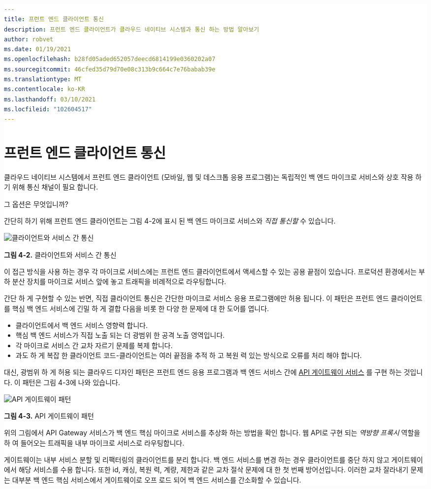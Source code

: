 ```yaml
---
title: 프런트 엔드 클라이언트 통신
description: 프런트 엔드 클라이언트가 클라우드 네이티브 시스템과 통신 하는 방법 알아보기
author: robvet
ms.date: 01/19/2021
ms.openlocfilehash: b28fd05aded652057deecd6814199e0360202a07
ms.sourcegitcommit: 46cfed35d79d70e08c313b9c664c7e76babab39e
ms.translationtype: MT
ms.contentlocale: ko-KR
ms.lasthandoff: 03/10/2021
ms.locfileid: "102604517"
---
```

# <a name="front-end-client-communication"></a>프런트 엔드 클라이언트 통신

클라우드 네이티브 시스템에서 프런트 엔드 클라이언트 (모바일, 웹 및 데스크톱 응용 프로그램)는 독립적인 백 엔드 마이크로 서비스와 상호 작용 하기 위해 통신 채널이 필요 합니다.  

그 옵션은 무엇입니까?

간단히 하기 위해 프런트 엔드 클라이언트는 그림 4-2에 표시 된 백 엔드 마이크로 서비스와 *직접 통신할* 수 있습니다.

![클라이언트와 서비스 간 통신](./media/direct-client-to-service-communication.png)

**그림 4-2.** 클라이언트와 서비스 간 통신

이 접근 방식을 사용 하는 경우 각 마이크로 서비스에는 프런트 엔드 클라이언트에서 액세스할 수 있는 공용 끝점이 있습니다. 프로덕션 환경에서는 부하 분산 장치를 마이크로 서비스 앞에 놓고 트래픽을 비례적으로 라우팅합니다.

간단 하 게 구현할 수 있는 반면, 직접 클라이언트 통신은 간단한 마이크로 서비스 응용 프로그램에만 허용 됩니다. 이 패턴은 프런트 엔드 클라이언트를 핵심 백 엔드 서비스에 긴밀 하 게 결합 다음을 비롯 한 다양 한 문제에 대 한 도어를 엽니다.

- 클라이언트에서 백 엔드 서비스 영향력 합니다.
- 핵심 백 엔드 서비스가 직접 노출 되는 더 광범위 한 공격 노출 영역입니다.
- 각 마이크로 서비스 간 교차 자르기 문제를 복제 합니다.
- 과도 하 게 복잡 한 클라이언트 코드-클라이언트는 여러 끝점을 추적 하 고 복원 력 있는 방식으로 오류를 처리 해야 합니다.

대신, 광범위 하 게 허용 되는 클라우드 디자인 패턴은 프런트 엔드 응용 프로그램과 백 엔드 서비스 간에 [API 게이트웨이 서비스](../microservices/architect-microservice-container-applications/direct-client-to-microservice-communication-versus-the-api-gateway-pattern.md) 를 구현 하는 것입니다. 이 패턴은 그림 4-3에 나와 있습니다.

![API 게이트웨이 패턴](./media/api-gateway-pattern.png)

**그림 4-3.** API 게이트웨이 패턴

위의 그림에서 API Gateway 서비스가 백 엔드 핵심 마이크로 서비스를 추상화 하는 방법을 확인 합니다. 웹 API로 구현 되는 *역방향 프록시* 역할을 하 여 들어오는 트래픽을 내부 마이크로 서비스로 라우팅합니다.

게이트웨이는 내부 서비스 분할 및 리팩터링의 클라이언트를 분리 합니다. 백 엔드 서비스를 변경 하는 경우 클라이언트를 중단 하지 않고 게이트웨이에서 해당 서비스를 수용 합니다. 또한 id, 캐싱, 복원 력, 계량, 제한과 같은 교차 절삭 문제에 대 한 첫 번째 방어선입니다. 이러한 교차 잘라내기 문제는 대부분 백 엔드 핵심 서비스에서 게이트웨이로 오프 로드 되어 백 엔드 서비스를 간소화할 수 있습니다.

